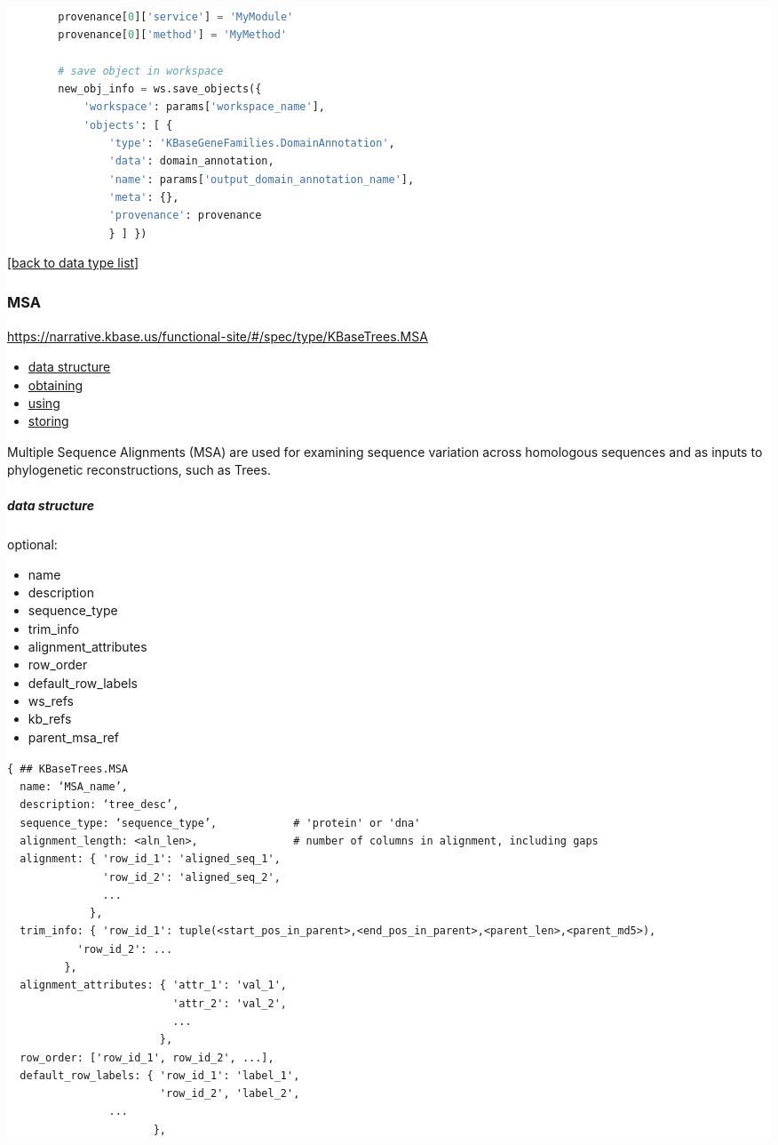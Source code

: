 ```python
	    provenance[0]['service'] = 'MyModule'
	    provenance[0]['method'] = 'MyMethod'
		
		# save object in workspace
        new_obj_info = ws.save_objects({
			'workspace': params['workspace_name'],
			'objects': [ {
				'type': 'KBaseGeneFamilies.DomainAnnotation',
				'data': domain_annotation,
				'name': params['output_domain_annotation_name'],
				'meta': {},
				'provenance': provenance
				} ] })
```
[\[back to data type list\]](#data-type-list)



### <A NAME="msa"></A>MSA
https://narrative.kbase.us/functional-site/#/spec/type/KBaseTrees.MSA

- [data structure](#msa-ds)
- [obtaining](#msa-obtaining)
- [using](#msa-using)
- [storing](#msa-storing)

Multiple Sequence Alignments (MSA) are used for examining sequence variation across homologous sequences and as inputs to phylogenetic reconstructions, such as Trees.

##### <A NAME="msa-ds"></A>data structure
optional:
- name
- description
- sequence_type
- trim_info
- alignment_attributes
- row_order
- default_row_labels
- ws_refs
- kb_refs
- parent_msa_ref

```
{ ## KBaseTrees.MSA
  name: ‘MSA_name’,
  description: ‘tree_desc’,
  sequence_type: ‘sequence_type’,            # 'protein' or 'dna'
  alignment_length: <aln_len>,               # number of columns in alignment, including gaps
  alignment: { 'row_id_1': 'aligned_seq_1',
               'row_id_2': 'aligned_seq_2',
               ...
             },
  trim_info: { 'row_id_1': tuple(<start_pos_in_parent>,<end_pos_in_parent>,<parent_len>,<parent_md5>),
  	       'row_id_2': ...
  	     },
  alignment_attributes: { 'attr_1': 'val_1',
                          'attr_2': 'val_2',
                          ...
                        },
  row_order: ['row_id_1', row_id_2', ...],
  default_row_labels: { 'row_id_1': 'label_1',
                        'row_id_2', 'label_2',
		        ...
                       },
```
